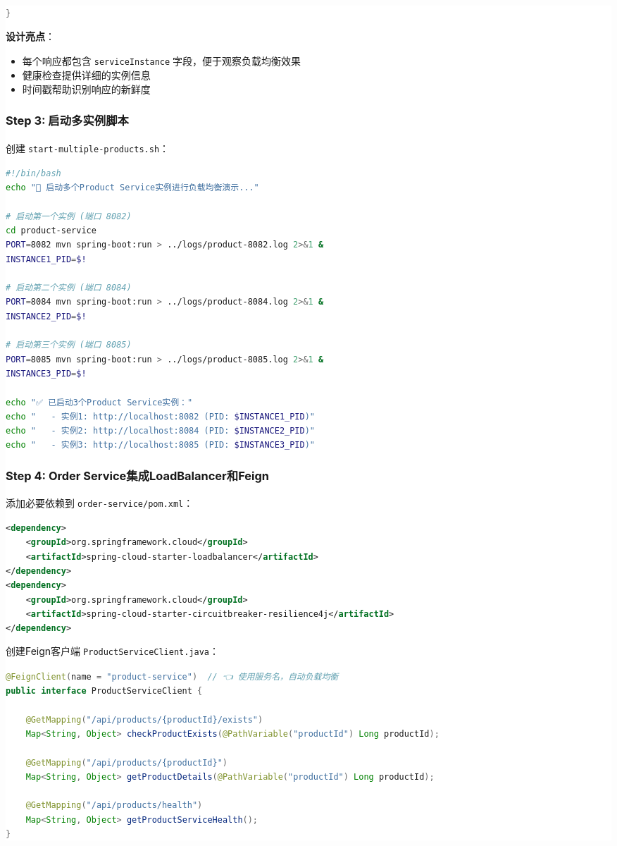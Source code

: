 ```java
}
```

**设计亮点**：
- 每个响应都包含 `serviceInstance` 字段，便于观察负载均衡效果
- 健康检查提供详细的实例信息
- 时间戳帮助识别响应的新鲜度

### Step 3: 启动多实例脚本

创建 `start-multiple-products.sh`：

```bash
#!/bin/bash
echo "🚀 启动多个Product Service实例进行负载均衡演示..."

# 启动第一个实例 (端口 8082)
cd product-service
PORT=8082 mvn spring-boot:run > ../logs/product-8082.log 2>&1 &
INSTANCE1_PID=$!

# 启动第二个实例 (端口 8084) 
PORT=8084 mvn spring-boot:run > ../logs/product-8084.log 2>&1 &
INSTANCE2_PID=$!

# 启动第三个实例 (端口 8085)
PORT=8085 mvn spring-boot:run > ../logs/product-8085.log 2>&1 &
INSTANCE3_PID=$!

echo "✅ 已启动3个Product Service实例："
echo "   - 实例1: http://localhost:8082 (PID: $INSTANCE1_PID)"
echo "   - 实例2: http://localhost:8084 (PID: $INSTANCE2_PID)" 
echo "   - 实例3: http://localhost:8085 (PID: $INSTANCE3_PID)"
```

### Step 4: Order Service集成LoadBalancer和Feign

添加必要依赖到 `order-service/pom.xml`：

```xml
<dependency>
    <groupId>org.springframework.cloud</groupId>
    <artifactId>spring-cloud-starter-loadbalancer</artifactId>
</dependency>
<dependency>
    <groupId>org.springframework.cloud</groupId>
    <artifactId>spring-cloud-starter-circuitbreaker-resilience4j</artifactId>
</dependency>
```

创建Feign客户端 `ProductServiceClient.java`：

```java
@FeignClient(name = "product-service")  // 👈 使用服务名，自动负载均衡
public interface ProductServiceClient {
    
    @GetMapping("/api/products/{productId}/exists")
    Map<String, Object> checkProductExists(@PathVariable("productId") Long productId);
    
    @GetMapping("/api/products/{productId}")
    Map<String, Object> getProductDetails(@PathVariable("productId") Long productId);
    
    @GetMapping("/api/products/health")
    Map<String, Object> getProductServiceHealth();
}
```
